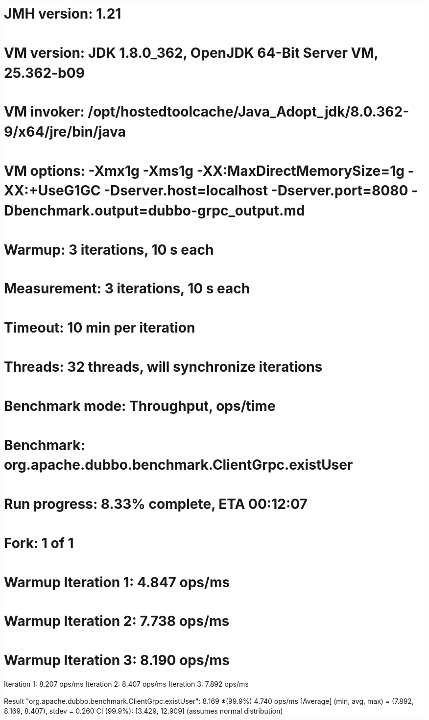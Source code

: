 
# JMH version: 1.21
# VM version: JDK 1.8.0_362, OpenJDK 64-Bit Server VM, 25.362-b09
# VM invoker: /opt/hostedtoolcache/Java_Adopt_jdk/8.0.362-9/x64/jre/bin/java
# VM options: -Xmx1g -Xms1g -XX:MaxDirectMemorySize=1g -XX:+UseG1GC -Dserver.host=localhost -Dserver.port=8080 -Dbenchmark.output=dubbo-grpc_output.md
# Warmup: 3 iterations, 10 s each
# Measurement: 3 iterations, 10 s each
# Timeout: 10 min per iteration
# Threads: 32 threads, will synchronize iterations
# Benchmark mode: Throughput, ops/time
# Benchmark: org.apache.dubbo.benchmark.ClientGrpc.existUser

# Run progress: 8.33% complete, ETA 00:12:07
# Fork: 1 of 1
# Warmup Iteration   1: 4.847 ops/ms
# Warmup Iteration   2: 7.738 ops/ms
# Warmup Iteration   3: 8.190 ops/ms
Iteration   1: 8.207 ops/ms
Iteration   2: 8.407 ops/ms
Iteration   3: 7.892 ops/ms


Result "org.apache.dubbo.benchmark.ClientGrpc.existUser":
  8.169 ±(99.9%) 4.740 ops/ms [Average]
  (min, avg, max) = (7.892, 8.169, 8.407), stdev = 0.260
  CI (99.9%): [3.429, 12.909] (assumes normal distribution)
